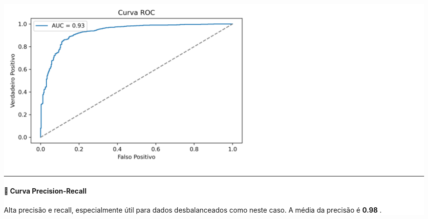 <img src="./reports/figures/roc_curve.png" alt="Curva ROC" width="500"/>

---

#### 🔹 Curva Precision-Recall

Alta precisão e recall, especialmente útil para dados desbalanceados como neste caso. A média da precisão é **0.98** .
